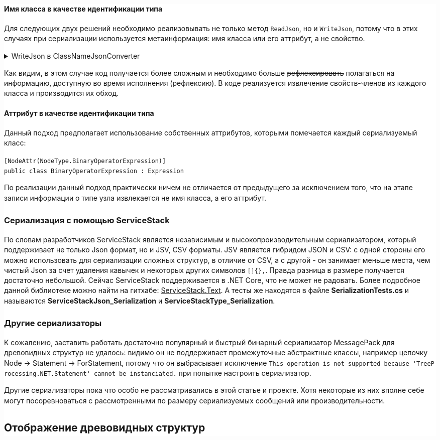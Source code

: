#### Имя класса в качестве идентификации типа

Для следующих двух решений необходимо реализовывать не только метод `ReadJson`,
но и `WriteJson`, потому что в этих случаях при сериализации используется
метаинформация: имя класса или его аттрибут, а не свойство.

<details><summary>WriteJson в ClassNameJsonConverter</summary></details>

Как видим, в этом случае код получается более сложным и необходимо больше
~~рефлексировать~~ полагаться на информацию, доступную во время исполнения
(рефлексию). В коде реализуется извлечение свойств-членов из каждого класса и
производится их обход.

#### Аттрибут в качестве идентификации типа

Данный подход предполагает использование собственных аттрибутов, которыми
помечается каждый сериализуемый класс:

```CSharp
[NodeAttr(NodeType.BinaryOperatorExpression)]
public class BinaryOperatorExpression : Expression
```

По реализации данный подход практически ничем не отличается от предыдущего за
исключением того, что на этапе записи информации о типе узла извлекается не имя
класса, а его аттрибут.

### Сериализация с помощью ServiceStack

По словам разработчиков ServiceStack является независимым и
высокопроизводительным сериализатором, который поддерживает не только Json
формат, но и JSV, CSV форматы. JSV является гибридом JSON и CSV: с одной стороны
его можно использовать для сериализации сложных структур, в отличие от CSV, а с
другой - он занимает меньше места, чем чистый Json за счет удаления кавычек и
некоторых других символов `[]{},`. Правда разница в размере получается
достаточно небольшой. Сейчас ServiceStack поддерживается в .NET Core, что не
может не радовать. Более подробное данной библиотеке можно найти на гитхабе:
[ServiceStack.Text](https://github.com/ServiceStack/ServiceStack.Text). А тесты
же находятся в файле **SerializationTests.cs** и называются
**ServiceStackJson_Serialization** и **ServiceStackType_Serialization**.

### Другие сериализаторы

К сожалению, заставить работать достаточно популярный и быстрый бинарный
сериализатор MessagePack для древовидных структур не удалось: видимо он не
поддерживает промежуточные абстрактные классы, например цепочку Node ->
Statement -> ForStatement, потому что он выбрасывает исключение `This operation
is not supported because 'TreeProcessing.NET.Statement' cannot be instanciated.`
при попытке настроить сериализатор.

Другие сериализаторы пока что особо не рассматривались в этой статье и проекте.
Хотя некоторые из них вполне себе могут посоревноваться с рассмотренными по
размеру сериализуемых сообщений или производительности.

## Отображение древовидных структур
